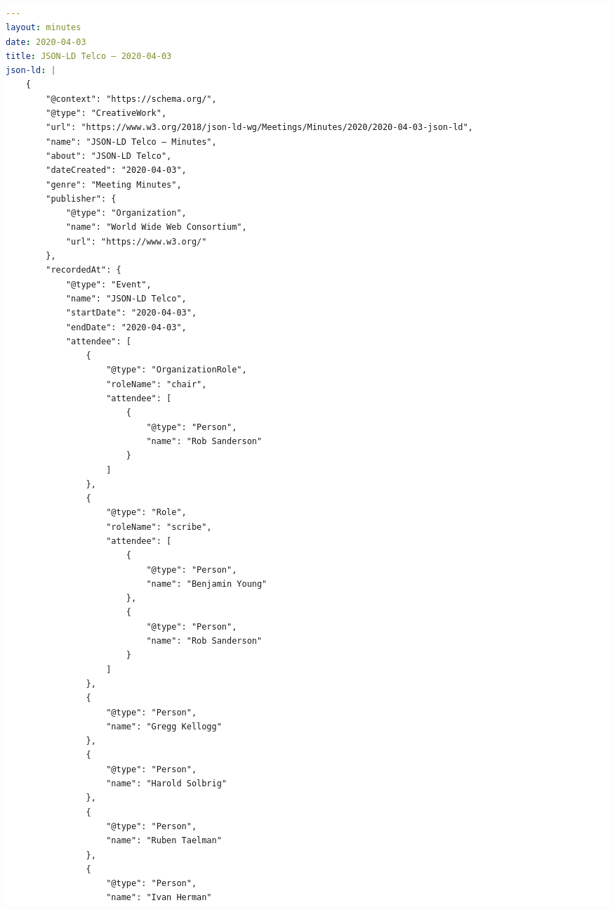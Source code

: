 ```yaml
---
layout: minutes
date: 2020-04-03
title: JSON-LD Telco — 2020-04-03
json-ld: |
    {
        "@context": "https://schema.org/",
        "@type": "CreativeWork",
        "url": "https://www.w3.org/2018/json-ld-wg/Meetings/Minutes/2020/2020-04-03-json-ld",
        "name": "JSON-LD Telco — Minutes",
        "about": "JSON-LD Telco",
        "dateCreated": "2020-04-03",
        "genre": "Meeting Minutes",
        "publisher": {
            "@type": "Organization",
            "name": "World Wide Web Consortium",
            "url": "https://www.w3.org/"
        },
        "recordedAt": {
            "@type": "Event",
            "name": "JSON-LD Telco",
            "startDate": "2020-04-03",
            "endDate": "2020-04-03",
            "attendee": [
                {
                    "@type": "OrganizationRole",
                    "roleName": "chair",
                    "attendee": [
                        {
                            "@type": "Person",
                            "name": "Rob Sanderson"
                        }
                    ]
                },
                {
                    "@type": "Role",
                    "roleName": "scribe",
                    "attendee": [
                        {
                            "@type": "Person",
                            "name": "Benjamin Young"
                        },
                        {
                            "@type": "Person",
                            "name": "Rob Sanderson"
                        }
                    ]
                },
                {
                    "@type": "Person",
                    "name": "Gregg Kellogg"
                },
                {
                    "@type": "Person",
                    "name": "Harold Solbrig"
                },
                {
                    "@type": "Person",
                    "name": "Ruben Taelman"
                },
                {
                    "@type": "Person",
                    "name": "Ivan Herman"
```